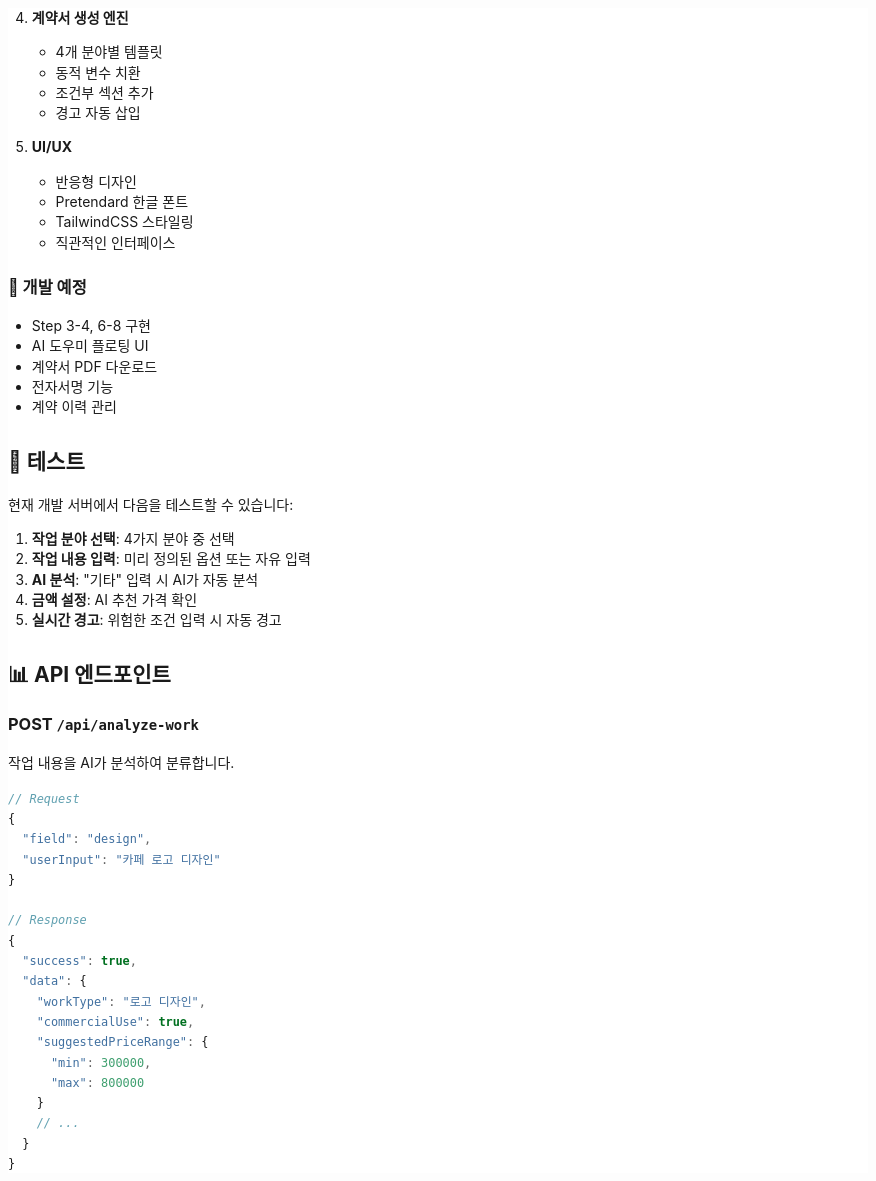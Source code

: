 4. **계약서 생성 엔진**
   - 4개 분야별 템플릿
   - 동적 변수 치환
   - 조건부 섹션 추가
   - 경고 자동 삽입

5. **UI/UX**
   - 반응형 디자인
   - Pretendard 한글 폰트
   - TailwindCSS 스타일링
   - 직관적인 인터페이스

### 🚧 개발 예정

- Step 3-4, 6-8 구현
- AI 도우미 플로팅 UI
- 계약서 PDF 다운로드
- 전자서명 기능
- 계약 이력 관리

## 🧪 테스트

현재 개발 서버에서 다음을 테스트할 수 있습니다:

1. **작업 분야 선택**: 4가지 분야 중 선택
2. **작업 내용 입력**: 미리 정의된 옵션 또는 자유 입력
3. **AI 분석**: "기타" 입력 시 AI가 자동 분석
4. **금액 설정**: AI 추천 가격 확인
5. **실시간 경고**: 위험한 조건 입력 시 자동 경고

## 📊 API 엔드포인트

### POST `/api/analyze-work`
작업 내용을 AI가 분석하여 분류합니다.

```typescript
// Request
{
  "field": "design",
  "userInput": "카페 로고 디자인"
}

// Response
{
  "success": true,
  "data": {
    "workType": "로고 디자인",
    "commercialUse": true,
    "suggestedPriceRange": {
      "min": 300000,
      "max": 800000
    }
    // ...
  }
}
```
